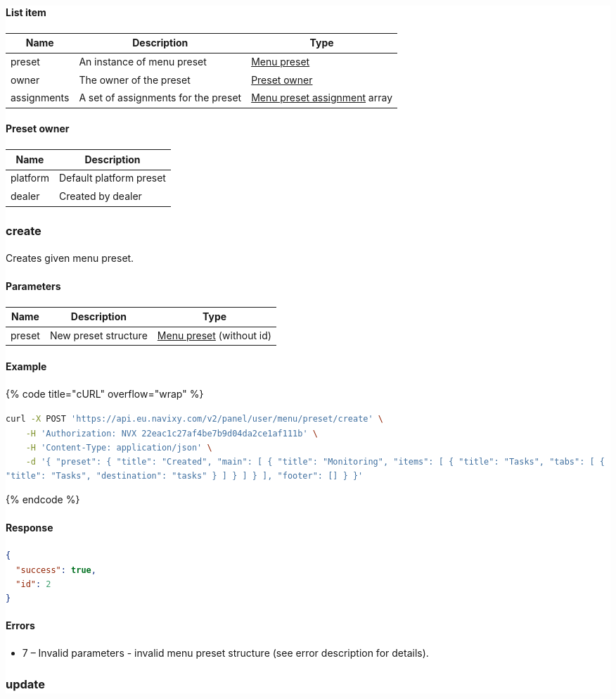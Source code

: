 #### List item

| Name        | Description                         | Type                                                             |
| ----------- | ----------------------------------- | ---------------------------------------------------------------- |
| preset      | An instance of menu preset          | [Menu preset](preset.md#menu-preset)                             |
| owner       | The owner of the preset             | [Preset owner](preset.md#preset-owner)                           |
| assignments | A set of assignments for the preset | [Menu preset assignment](preset.md#menu-preset-assignment) array |

#### Preset owner

| Name     | Description             |
| -------- | ----------------------- |
| platform | Default platform preset |
| dealer   | Created by dealer       |

### create

Creates given menu preset.

#### Parameters

| Name   | Description          | Type                                              |
| ------ | -------------------- | ------------------------------------------------- |
| preset | New preset structure | [Menu preset](preset.md#menu-preset) (without id) |

#### Example

{% code title="cURL" overflow="wrap" %}
```sh
curl -X POST 'https://api.eu.navixy.com/v2/panel/user/menu/preset/create' \
    -H 'Authorization: NVX 22eac1c27af4be7b9d04da2ce1af111b' \
    -H 'Content-Type: application/json' \
    -d '{ "preset": { "title": "Created", "main": [ { "title": "Monitoring", "items": [ { "title": "Tasks", "tabs": [ { "title": "Tasks", "destination": "tasks" } ] } ] } ], "footer": [] } }'
```
{% endcode %}

#### Response

```json
{
  "success": true,
  "id": 2
}
```

#### Errors

* 7 – Invalid parameters - invalid menu preset structure (see error description for details).

### update

